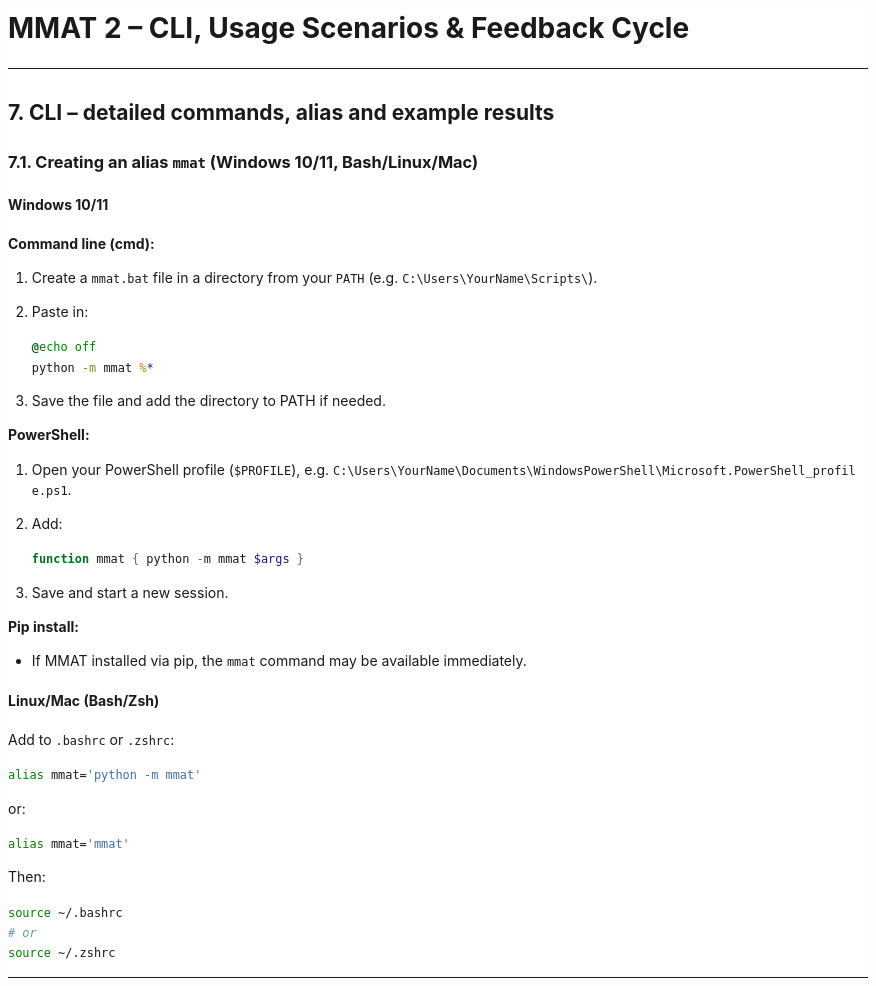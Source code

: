 
# MMAT 2 – CLI, Usage Scenarios & Feedback Cycle

---

## 7. CLI – detailed commands, alias and example results

### 7.1. Creating an alias `mmat` (Windows 10/11, Bash/Linux/Mac)

#### Windows 10/11

**Command line (cmd):**

1. Create a `mmat.bat` file in a directory from your `PATH` (e.g. `C:\Users\YourName\Scripts\`).
2. Paste in:

   ```bat
   @echo off
   python -m mmat %*
   ```
3. Save the file and add the directory to PATH if needed.

**PowerShell:**

1. Open your PowerShell profile (`$PROFILE`), e.g. `C:\Users\YourName\Documents\WindowsPowerShell\Microsoft.PowerShell_profile.ps1`.
2. Add:

   ```powershell
   function mmat { python -m mmat $args }
   ```
3. Save and start a new session.

**Pip install:**

* If MMAT installed via pip, the `mmat` command may be available immediately.

#### Linux/Mac (Bash/Zsh)

Add to `.bashrc` or `.zshrc`:

```bash
alias mmat='python -m mmat'
```

or:

```bash
alias mmat='mmat'
```

Then:

```bash
source ~/.bashrc
# or
source ~/.zshrc
```

---